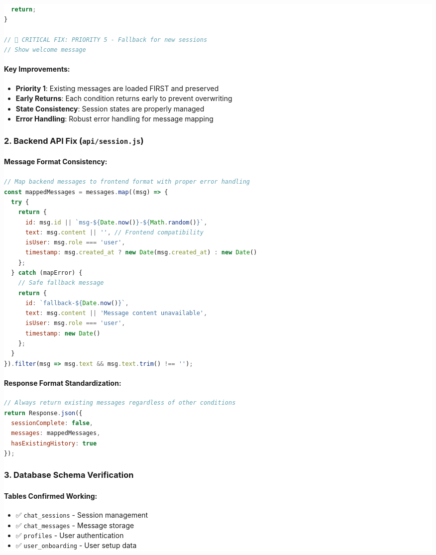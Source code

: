 ```typescript
  return;
}

// 🔧 CRITICAL FIX: PRIORITY 5 - Fallback for new sessions
// Show welcome message
```

#### **Key Improvements:**
- **Priority 1**: Existing messages are loaded FIRST and preserved
- **Early Returns**: Each condition returns early to prevent overwriting
- **State Consistency**: Session states are properly managed
- **Error Handling**: Robust error handling for message mapping

### **2. Backend API Fix (`api/session.js`)**

#### **Message Format Consistency:**
```javascript
// Map backend messages to frontend format with proper error handling
const mappedMessages = messages.map((msg) => {
  try {
    return {
      id: msg.id || `msg-${Date.now()}-${Math.random()}`,
      text: msg.content || '', // Frontend compatibility
      isUser: msg.role === 'user',
      timestamp: msg.created_at ? new Date(msg.created_at) : new Date()
    };
  } catch (mapError) {
    // Safe fallback message
    return {
      id: `fallback-${Date.now()}`,
      text: msg.content || 'Message content unavailable',
      isUser: msg.role === 'user',
      timestamp: new Date()
    };
  }
}).filter(msg => msg.text && msg.text.trim() !== '');
```

#### **Response Format Standardization:**
```javascript
// Always return existing messages regardless of other conditions
return Response.json({ 
  sessionComplete: false, 
  messages: mappedMessages,
  hasExistingHistory: true
});
```

### **3. Database Schema Verification**

#### **Tables Confirmed Working:**
- ✅ `chat_sessions` - Session management
- ✅ `chat_messages` - Message storage
- ✅ `profiles` - User authentication
- ✅ `user_onboarding` - User setup data
